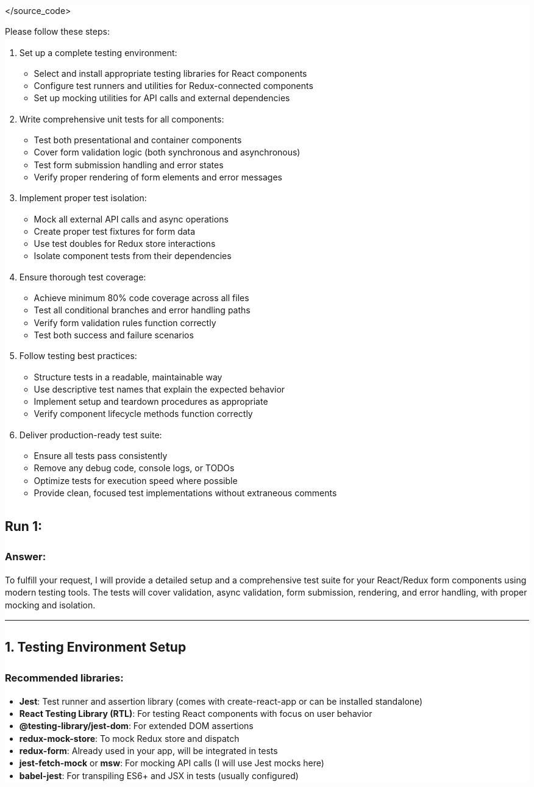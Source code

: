 </source_code>

Please follow these steps:

1. Set up a complete testing environment:
   - Select and install appropriate testing libraries for React components
   - Configure test runners and utilities for Redux-connected components
   - Set up mocking utilities for API calls and external dependencies

2. Write comprehensive unit tests for all components:
   - Test both presentational and container components
   - Cover form validation logic (both synchronous and asynchronous)
   - Test form submission handling and error states
   - Verify proper rendering of form elements and error messages

3. Implement proper test isolation:
   - Mock all external API calls and async operations
   - Create proper test fixtures for form data
   - Use test doubles for Redux store interactions
   - Isolate component tests from their dependencies

4. Ensure thorough test coverage:
   - Achieve minimum 80% code coverage across all files
   - Test all conditional branches and error handling paths
   - Verify form validation rules function correctly
   - Test both success and failure scenarios

5. Follow testing best practices:
   - Structure tests in a readable, maintainable way
   - Use descriptive test names that explain the expected behavior
   - Implement setup and teardown procedures as appropriate
   - Verify component lifecycle methods function correctly

6. Deliver production-ready test suite:
   - Ensure all tests pass consistently
   - Remove any debug code, console logs, or TODOs
   - Optimize tests for execution speed where possible
   - Provide clean, focused test implementations without extraneous comments
## Run 1:
### Answer:
To fulfill your request, I will provide a detailed setup and a comprehensive test suite for your React/Redux form components using modern testing tools. The tests will cover validation, async validation, form submission, rendering, and error handling, with proper mocking and isolation.

---

## 1. Testing Environment Setup

### Recommended libraries:

- **Jest**: Test runner and assertion library (comes with create-react-app or can be installed standalone)
- **React Testing Library (RTL)**: For testing React components with focus on user behavior
- **@testing-library/jest-dom**: For extended DOM assertions
- **redux-mock-store**: To mock Redux store and dispatch
- **redux-form**: Already used in your app, will be integrated in tests
- **jest-fetch-mock** or **msw**: For mocking API calls (I will use Jest mocks here)
- **babel-jest**: For transpiling ES6+ and JSX in tests (usually configured)

